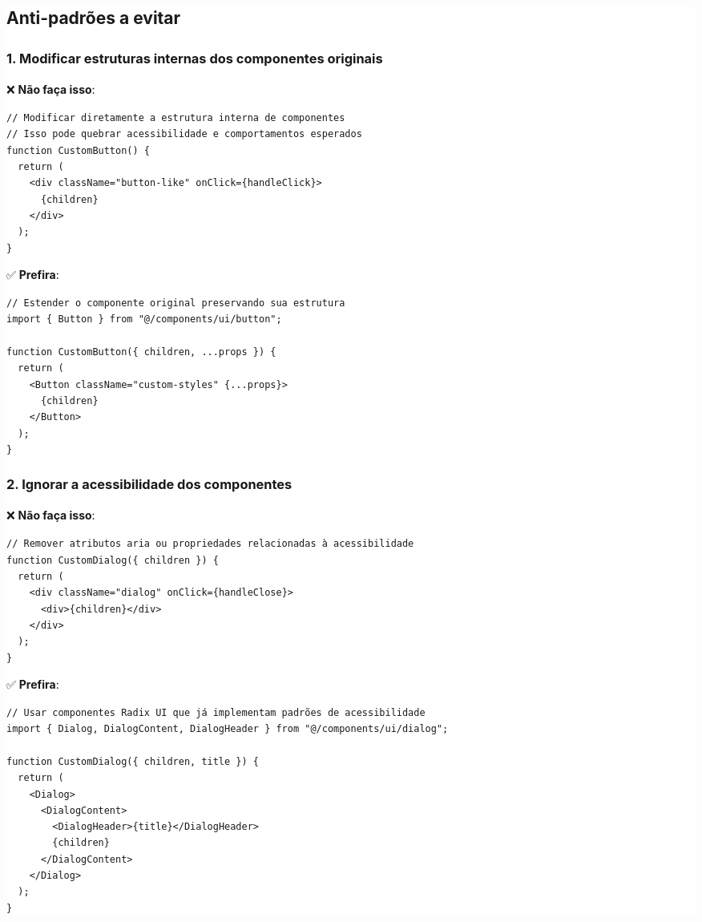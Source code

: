 ## Anti-padrões a evitar

### 1. Modificar estruturas internas dos componentes originais

❌ **Não faça isso**:

```tsx
// Modificar diretamente a estrutura interna de componentes
// Isso pode quebrar acessibilidade e comportamentos esperados
function CustomButton() {
  return (
    <div className="button-like" onClick={handleClick}>
      {children}
    </div>
  );
}
```

✅ **Prefira**:

```tsx
// Estender o componente original preservando sua estrutura
import { Button } from "@/components/ui/button";

function CustomButton({ children, ...props }) {
  return (
    <Button className="custom-styles" {...props}>
      {children}
    </Button>
  );
}
```

### 2. Ignorar a acessibilidade dos componentes

❌ **Não faça isso**:

```tsx
// Remover atributos aria ou propriedades relacionadas à acessibilidade
function CustomDialog({ children }) {
  return (
    <div className="dialog" onClick={handleClose}>
      <div>{children}</div>
    </div>
  );
}
```

✅ **Prefira**:

```tsx
// Usar componentes Radix UI que já implementam padrões de acessibilidade
import { Dialog, DialogContent, DialogHeader } from "@/components/ui/dialog";

function CustomDialog({ children, title }) {
  return (
    <Dialog>
      <DialogContent>
        <DialogHeader>{title}</DialogHeader>
        {children}
      </DialogContent>
    </Dialog>
  );
}
```
